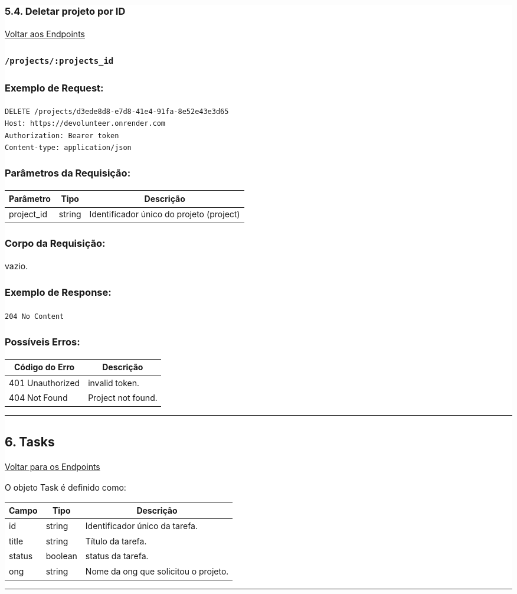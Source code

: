 ### 5.4. **Deletar projeto por ID**

[ Voltar aos Endpoints ](#5-endpoints)

### `/projects/:projects_id`

### Exemplo de Request:

```
DELETE /projects/d3ede8d8-e7d8-41e4-91fa-8e52e43e3d65
Host: https://devolunteer.onrender.com
Authorization: Bearer token
Content-type: application/json
```

### Parâmetros da Requisição:

| Parâmetro  | Tipo   | Descrição                                |
| ---------- | ------ | ---------------------------------------- |
| project_id | string | Identificador único do projeto (project) |

### Corpo da Requisição:

vazio.

### Exemplo de Response:

```
204 No Content
```

### Possíveis Erros:

| Código do Erro   | Descrição          |
| ---------------- | ------------------ |
| 401 Unauthorized | invalid token.     |
| 404 Not Found    | Project not found. |

---

## 6. **Tasks**

[ Voltar para os Endpoints ](#5-endpoints)

O objeto Task é definido como:

| Campo  | Tipo    | Descrição                            |
| ------ | ------- | ------------------------------------ |
| id     | string  | Identificador único da tarefa.       |
| title  | string  | Título da tarefa.                    |
| status | boolean | status da tarefa.                    |
| ong    | string  | Nome da ong que solicitou o projeto. |

---